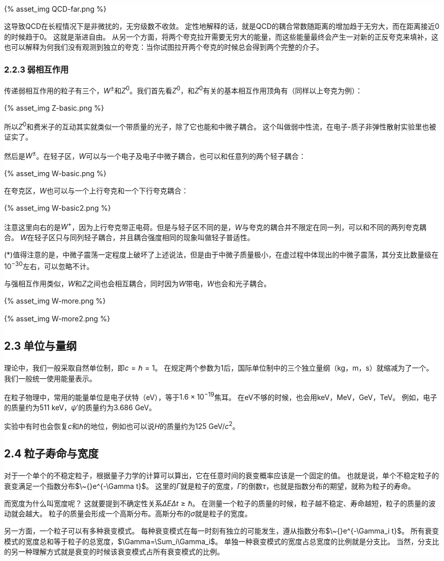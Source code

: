 {% asset_img QCD-far.png %}

这导致QCD在长程情况下是非微扰的，无穷级数不收敛。
定性地解释的话，就是QCD的耦合常数随距离的增加趋于无穷大，而在距离接近0的时候趋于0。
这就是渐进自由。
从另一个方面，将两个夸克拉开需要无穷大的能量，而这些能量最终会产生一对新的正反夸克来填补，这也可以解释为何我们没有观测到独立的夸克：当你试图拉开两个夸克的时候总会得到两个完整的介子。

### 2.2.3 弱相互作用

传递弱相互作用的粒子有三个，$W^\pm$和$Z^0$。我们首先看$Z^0$，和$Z^0$有关的基本相互作用顶角有（同样以上夸克为例）：

{% asset_img Z-basic.png %}

所以$Z^0$和费米子的互动其实就类似一个带质量的光子，除了它也能和中微子耦合。
这个叫做弱中性流，在电子-质子非弹性散射实验里也被证实了。

然后是$W^\pm$。在轻子区，$W$可以与一个电子及电子中微子耦合，也可以和任意列的两个轻子耦合：

{% asset_img W-basic.png %}

在夸克区，$W$也可以与一个上行夸克和一个下行夸克耦合：

{% asset_img W-basic2.png %}

注意这里向右的是$W^+$，因为上行夸克带正电荷。但是与轻子区不同的是，$W$与夸克的耦合并不限定在同一列，可以和不同的两列夸克耦合。
$W$在轻子区只与同列轻子耦合，并且耦合强度相同的现象叫做轻子普适性。

(\*)值得注意的是，中微子震荡一定程度上破坏了上述说法，但是由于中微子质量极小，在虚过程中体现出的中微子震荡，其分支比数量级在$10^{-30}$左右，可以忽略不计。

与强相互作用类似，$W$和$Z$之间也会相互耦合，同时因为$W$带电，$W$也会和光子耦合。

{% asset_img W-more.png %}

{% asset_img W-more2.png %}

## 2.3 单位与量纲

理论中，我们一般采取自然单位制，即$c=\hbar=1$。
在规定两个参数为1后，国际单位制中的三个独立量纲（kg，m，s）就缩减为了一个。我们一般统一使用能量表示。

在粒子物理中，常用的能量单位是电子伏特（eV），等于$1.6\times 10^{-19}$焦耳。
在eV不够的时候，也会用keV，MeV，GeV，TeV。
例如，电子的质量约为511 keV，$\psi'$的质量约为3.686 GeV。

实验中有时也会恢复$c$和$\hbar$的地位，例如也可以说$H$的质量约为125 GeV$/c^2$。

## 2.4 粒子寿命与宽度

对于一个单个的不稳定粒子，根据量子力学的计算可以算出，它在任意时间的衰变概率应该是一个固定的值。
也就是说，单个不稳定粒子的衰变满足一个指数分布$\~{}e^{-\Gamma t}$。
这里的$\Gamma$就是粒子的宽度，$\Gamma$的倒数$\tau$，也就是指数分布的期望，就称为粒子的寿命。

而宽度为什么叫宽度呢？
这就要提到不确定性关系$\Delta E\Delta t\ge\hbar$。
在测量一个粒子的质量的时候，粒子越不稳定、寿命越短，粒子的质量的波动就会越大。
粒子的质量会形成一个高斯分布。高斯分布的$\sigma$就是粒子的宽度。

另一方面，一个粒子可以有多种衰变模式。
每种衰变模式在每一时刻有独立的可能发生，遵从指数分布$\~{}e^{-\Gamma_i t}$。
所有衰变模式的宽度总和等于粒子的总宽度，$\Gamma=\Sum_i\Gamma_i$。
单独一种衰变模式的宽度占总宽度的比例就是分支比。
当然，分支比的另一种理解方式就是衰变的时候该衰变模式占所有衰变模式的比例。
